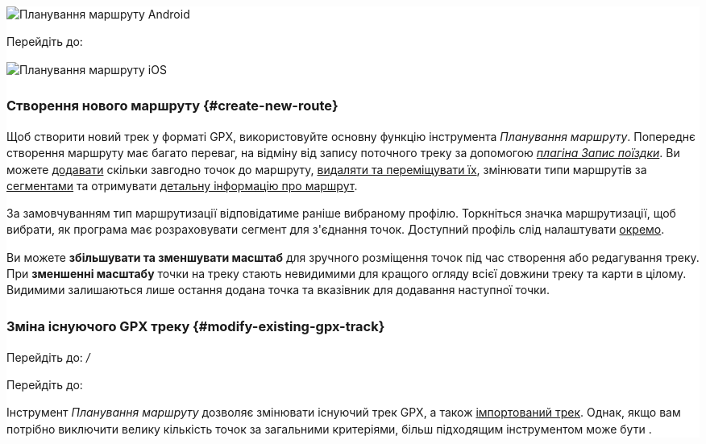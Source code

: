 ![Планування маршруту Android](@site/static/img/plan-route/plan-route-menu-andr.png)

</TabItem>

<TabItem value="ios" label="iOS">

Перейдіть до: *<Translate ios="true" ids="shared_string_menu,plan_route"/>*  

![Планування маршруту iOS](@site/static/img/plan-route/plan-route-menu-ios.png)

</TabItem>

</Tabs>


### Створення нового маршруту {#create-new-route}

Щоб створити новий трек у форматі GPX, використовуйте основну функцію інструмента *Планування маршруту*. Попереднє створення маршруту має багато переваг, на відміну від запису поточного треку за допомогою *[плагіна Запис поїздки](../plugins/trip-recording.md)*. Ви можете [додавати](#adding-points) скільки завгодно точок до маршруту, [видаляти та переміщувати їх](#point-context-menu), змінювати типи маршрутів за [сегментами](#route-between-points) та отримувати [детальну інформацію про маршрут](#graph).  

За замовчуванням тип маршрутизації відповідатиме раніше вибраному профілю. Торкніться значка маршрутизації, щоб вибрати, як програма має розраховувати сегмент для з'єднання точок. Доступний профіль слід налаштувати [окремо](../navigation/routing/osmand-routing.md#routing-types).  

Ви можете **збільшувати та зменшувати масштаб** для зручного розміщення точок під час створення або редагування треку. При **зменшенні масштабу** точки на треку стають невидимими для кращого огляду всієї довжини треку та карти в цілому. Видимими залишаються лише остання додана точка та вказівник для додавання наступної точки.


### Зміна існуючого GPX треку {#modify-existing-gpx-track}

<Tabs groupId="operating-systems" queryString="current-os">

<TabItem value="android" label="Android">

Перейдіть до: *<Translate android="true" ids="shared_string_menu,plan_a_route,plan_route_open_existing_track"/> / <Translate android="true" ids="plan_route_import_track"/>*

</TabItem>

<TabItem value="ios" label="iOS">

Перейдіть до: *<Translate ios="true" ids="shared_string_menu,plan_route,plan_route_open_existing_track"/>*

</TabItem>

</Tabs>  

Інструмент *Планування маршруту* дозволяє змінювати існуючий трек GPX, а також [імпортований трек](../personal/tracks/manage-tracks.md#import). Однак, якщо вам потрібно виключити велику кількість точок за загальними критеріями, більш підходящим інструментом може бути [<Translate android="true" ids="shared_string_gps_filter"/>](../map/tracks/track-context-menu.md#gps-filter).
